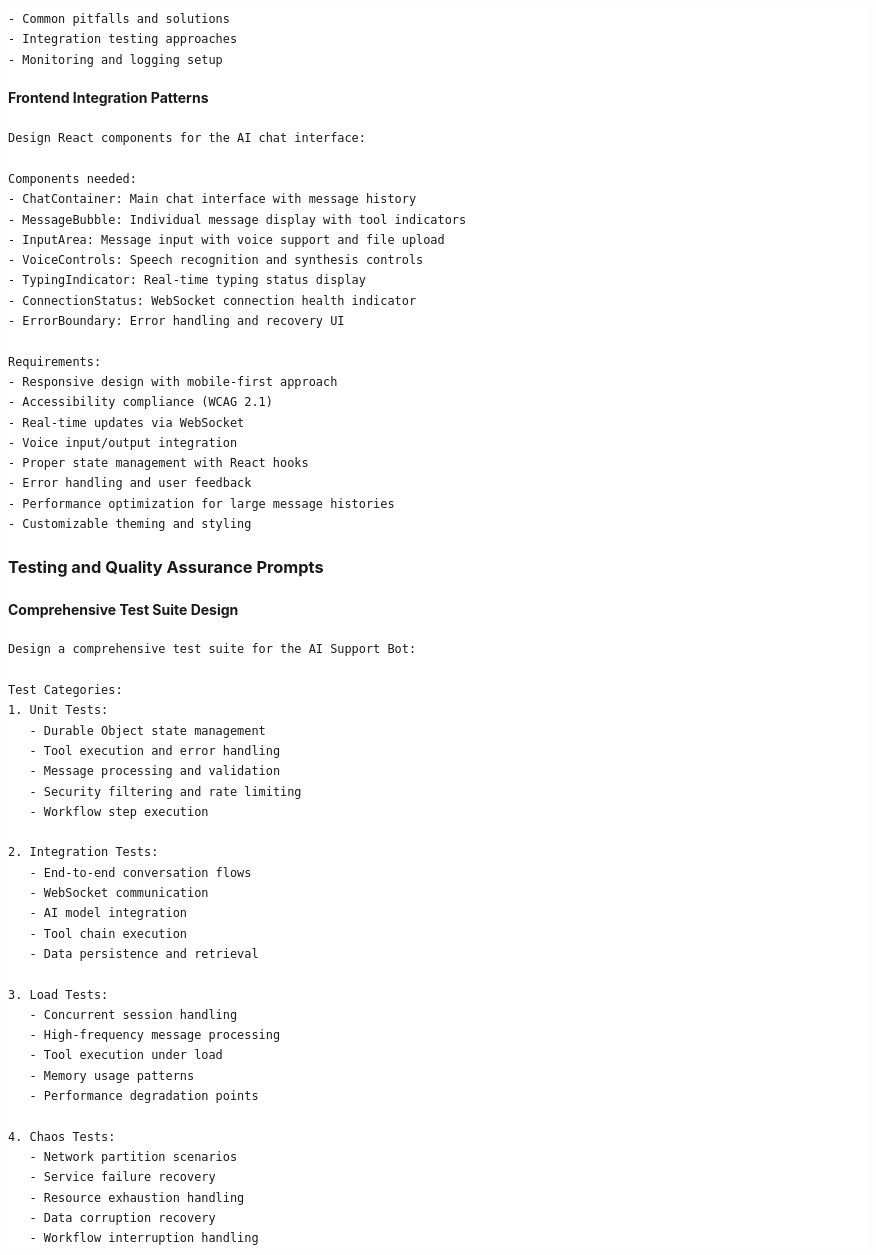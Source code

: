 ```
- Common pitfalls and solutions
- Integration testing approaches
- Monitoring and logging setup
```

#### Frontend Integration Patterns
```
Design React components for the AI chat interface:

Components needed:
- ChatContainer: Main chat interface with message history
- MessageBubble: Individual message display with tool indicators
- InputArea: Message input with voice support and file upload
- VoiceControls: Speech recognition and synthesis controls
- TypingIndicator: Real-time typing status display
- ConnectionStatus: WebSocket connection health indicator
- ErrorBoundary: Error handling and recovery UI

Requirements:
- Responsive design with mobile-first approach
- Accessibility compliance (WCAG 2.1)
- Real-time updates via WebSocket
- Voice input/output integration
- Proper state management with React hooks
- Error handling and user feedback
- Performance optimization for large message histories
- Customizable theming and styling
```

### Testing and Quality Assurance Prompts

#### Comprehensive Test Suite Design
```
Design a comprehensive test suite for the AI Support Bot:

Test Categories:
1. Unit Tests:
   - Durable Object state management
   - Tool execution and error handling
   - Message processing and validation
   - Security filtering and rate limiting
   - Workflow step execution

2. Integration Tests:
   - End-to-end conversation flows
   - WebSocket communication
   - AI model integration
   - Tool chain execution
   - Data persistence and retrieval

3. Load Tests:
   - Concurrent session handling
   - High-frequency message processing
   - Tool execution under load
   - Memory usage patterns
   - Performance degradation points

4. Chaos Tests:
   - Network partition scenarios
   - Service failure recovery
   - Resource exhaustion handling
   - Data corruption recovery
   - Workflow interruption handling
```
